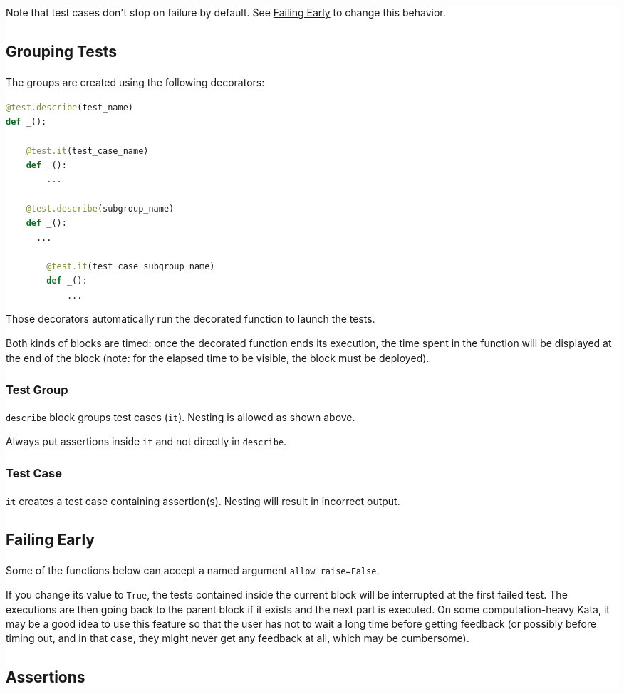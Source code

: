 </div>

Note that test cases don't stop on failure by default. See [Failing Early](#failing-early) to change this behavior.

## Grouping Tests

The groups are created using the following decorators:

```python
@test.describe(test_name)
def _():

    @test.it(test_case_name)
    def _():
        ...

    @test.describe(subgroup_name)
    def _():
      ...

        @test.it(test_case_subgroup_name)
        def _():
            ...
```

Those decorators automatically run the decorated function to launch the tests.

Both kinds of blocks are timed: once the decorated function ends its execution, the time spent in the function will be displayed at the end of the block (note: for the elapsed time to be visible, the block must be deployed).

### Test Group

`describe` block groups test cases (`it`). Nesting is allowed as shown above.

Always put assertions inside `it` and not directly in `describe`.

### Test Case

`it` creates a test case containing assertion(s). Nesting will result in incorrect output.

## Failing Early

Some of the functions below can accept a named argument `allow_raise=False`.

If you change its value to `True`, the tests contained inside the current block will be interrupted at the first failed test. The executions are then going back to the parent block if it exists and the next part is executed.
On some computation-heavy Kata, it may be a good idea to use this feature so that the user has not to wait a long time before getting feedback (or possibly before timing out, and in that case, they might never get any feedback at all, which may be cumbersome).

## Assertions
